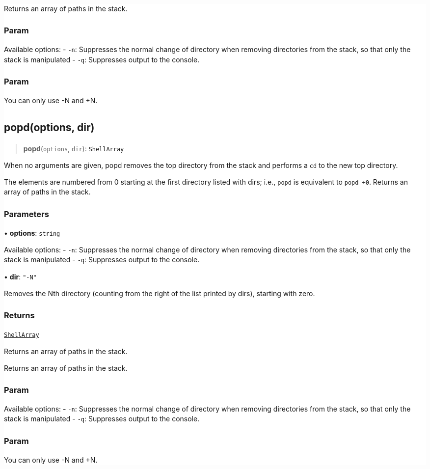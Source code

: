 Returns an array of paths in the stack.

### Param

Available options:
       - `-n`: Suppresses the normal change of directory when removing directories
               from the stack, so that only the stack is manipulated
       - `-q`: Suppresses output to the console.

### Param

You can only use -N and +N.

## popd(options, dir)

> **popd**(`options`, `dir`): [`ShellArray`](../type-aliases/ShellArray.md)

When no arguments are given, popd removes the top directory from the stack
and performs a `cd` to the new top directory.

The elements are numbered from 0 starting at the first directory listed with dirs;
i.e., `popd` is equivalent to `popd +0`. Returns an array of paths in the stack.

### Parameters

• **options**: `string`

Available options:
       - `-n`: Suppresses the normal change of directory when removing directories
               from the stack, so that only the stack is manipulated
       - `-q`: Suppresses output to the console.

• **dir**: `"-N"`

Removes the Nth directory (counting from the right of the list printed by dirs), starting with zero.

### Returns

[`ShellArray`](../type-aliases/ShellArray.md)

Returns an array of paths in the stack.

Returns an array of paths in the stack.

### Param

Available options:
       - `-n`: Suppresses the normal change of directory when removing directories
               from the stack, so that only the stack is manipulated
       - `-q`: Suppresses output to the console.

### Param

You can only use -N and +N.
